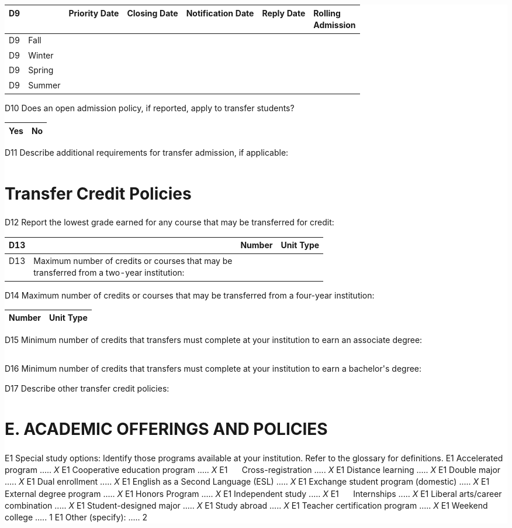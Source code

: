 | D9 |  | Priority Date | Closing Date | Notification Date | Reply Date | Rolling <br> Admission |
| :-- | :-- | :-- | :-- | :-- | :-- | :-- |
| D9 | Fall |  |  |  |  |  |
| D9 | Winter |  |  |  |  |  |
| D9 | Spring |  |  |  |  |  |
| D9 | Summer |  |  |  |  |  |

D10
Does an open admission policy, if reported, apply to transfer students?

| Yes | No |
| :-- | :-- |

D11 Describe additional requirements for transfer admission, if applicable:

# Transfer Credit Policies 

D12 Report the lowest grade earned for any course that may be transferred for credit:

| D13 |  | Number | Unit Type |
| :-- | :-- | :-- | :-- |
| D13 | Maximum number of credits or courses that may be <br> transferred from a two-year institution: |  |  |

D14
Maximum number of credits or courses that may be transferred from a four-year institution:

| Number | Unit Type |
| :-- | :-- |

D15 Minimum number of credits that transfers must complete at your institution to earn an associate degree:

|  |  |
| :-- | :-- |

D16 Minimum number of credits that transfers must complete at your institution to earn a bachelor's degree:

D17
Describe other transfer credit policies:
# E. ACADEMIC OFFERINGS AND POLICIES 

E1 Special study options: Identify those programs available at your institution. Refer to the glossary for definitions.
E1 Accelerated program ..... $X$
E1 Cooperative education program ..... $X$
E1 $\quad$ Cross-registration ..... $X$
E1 Distance learning ..... $X$
E1 Double major ..... $X$
E1 Dual enrollment ..... $X$
E1 English as a Second Language (ESL) ..... $X$
E1 Exchange student program (domestic) ..... $X$
E1 External degree program ..... $X$
E1 Honors Program ..... $X$
E1 Independent study ..... $X$
E1 $\quad$ Internships ..... $X$
E1 Liberal arts/career combination ..... $X$
E1 Student-designed major ..... $X$
E1 Study abroad ..... $X$
E1 Teacher certification program ..... $X$
E1 Weekend college ..... 1
E1 Other (specify): ..... 2
